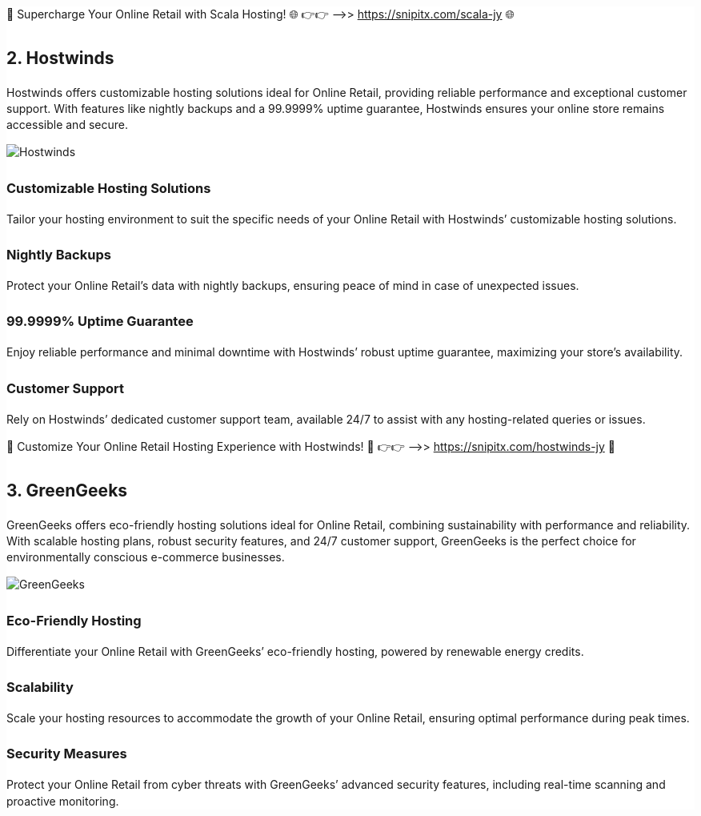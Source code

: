 🚀 Supercharge Your Online Retail with Scala Hosting! 🌐
👉👉 -->> https://snipitx.com/scala-jy 🌐

## 2. Hostwinds

Hostwinds offers customizable hosting solutions ideal for Online Retail, providing reliable performance and exceptional customer support. With features like nightly backups and a 99.9999% uptime guarantee, Hostwinds ensures your online store remains accessible and secure.

![Hostwinds](https://i.imgur.com/53aSNXx.jpeg "Hostwinds Hosting")

### Customizable Hosting Solutions
Tailor your hosting environment to suit the specific needs of your Online Retail with Hostwinds’ customizable hosting solutions.

### Nightly Backups
Protect your Online Retail’s data with nightly backups, ensuring peace of mind in case of unexpected issues.

### 99.9999% Uptime Guarantee
Enjoy reliable performance and minimal downtime with Hostwinds’ robust uptime guarantee, maximizing your store’s availability.

### Customer Support
Rely on Hostwinds’ dedicated customer support team, available 24/7 to assist with any hosting-related queries or issues.

🌟 Customize Your Online Retail Hosting Experience with Hostwinds! 🚀
👉👉 -->> https://snipitx.com/hostwinds-jy 🚀


## 3. GreenGeeks

GreenGeeks offers eco-friendly hosting solutions ideal for Online Retail, combining sustainability with performance and reliability. With scalable hosting plans, robust security features, and 24/7 customer support, GreenGeeks is the perfect choice for environmentally conscious e-commerce businesses.

![GreenGeeks](https://i.imgur.com/eEwuntu.jpg "GreenGeeks Hosting")

### Eco-Friendly Hosting
Differentiate your Online Retail with GreenGeeks’ eco-friendly hosting, powered by renewable energy credits.

### Scalability
Scale your hosting resources to accommodate the growth of your Online Retail, ensuring optimal performance during peak times.

### Security Measures
Protect your Online Retail from cyber threats with GreenGeeks’ advanced security features, including real-time scanning and proactive monitoring.
